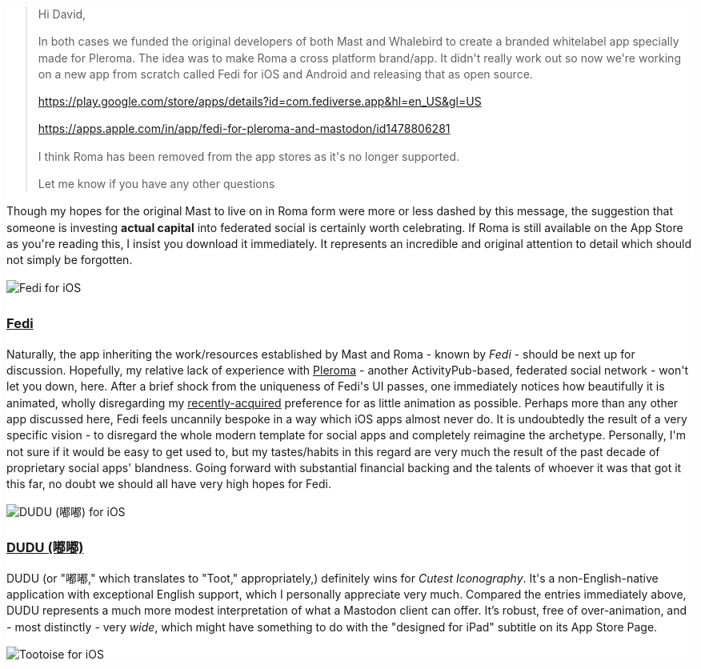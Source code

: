 > Hi David, 
>
> In both cases we funded the original developers of both Mast and Whalebird to create a branded whitelabel app specially made for Pleroma. The idea was to make Roma a cross platform brand/app. It didn't really work out so now we're working on a new app from scratch called Fedi for iOS and Android and releasing that as open source. 
>
> https://play.google.com/store/apps/details?id=com.fediverse.app&hl=en_US&gl=US 
>
> https://apps.apple.com/in/app/fedi-for-pleroma-and-mastodon/id1478806281 
>
> I think Roma has been removed from the app stores as it's no longer supported. 
>
> Let me know if you have any other questions

Though my hopes for the original Mast to live on in Roma form were more or less dashed by this message, the suggestion that someone is investing **actual capital** into federated social is certainly worth celebrating. If Roma is still available on the App Store as you're reading this, I insist you download it immediately. It represents an incredible and original attention to detail which should not simply be forgotten.

![Fedi for iOS](https://i.snap.as/4TO8CL5D.png)

### [Fedi](https://apps.apple.com/us/app/fedi-for-pleroma-and-mastodon/id1478806281)

Naturally, the app inheriting the work/resources established by Mast and Roma - known by *Fedi* - should be next up for discussion. Hopefully, my relative lack of experience with [Pleroma](https://pleroma.social/) - another ActivityPub-based, federated social network - won't let you down, here. After a brief shock from the uniqueness of Fedi's UI passes, one immediately notices how beautifully it is animated, wholly disregarding my [recently-acquired](https://twitter.com/NeoYokel/status/1357394407201398791) preference for as little animation as possible. Perhaps more than any other app discussed here, Fedi feels uncannily bespoke in a way which iOS apps almost never do. It is undoubtedly the result of a very specific vision - to disregard the whole modern template for social apps and completely reimagine the archetype. Personally, I'm not sure if it would be easy to get used to, but my tastes/habits in this regard are very much the result of the past decade of proprietary social apps' blandness. Going forward with substantial financial backing and the talents of whoever it was that got it this far, no doubt we should all have very high hopes for Fedi.

![DUDU (嘟嘟) for iOS](https://i.snap.as/Kt8ZbQFk.png)

### [DUDU (嘟嘟)](https://bit.ly/duduios) 

DUDU (or "嘟嘟," which translates to "Toot," appropriately,) definitely wins for *Cutest Iconography*. It's a non-English-native application with exceptional English support, which I personally appreciate very much. Compared the entries immediately above, DUDU represents a much more modest interpretation of what a Mastodon client can offer. It’s robust, free of over-animation, and - most distinctly - very *wide*, which might have something to do with the "designed for iPad" subtitle on its App Store Page.

![Tootoise for iOS](https://i.snap.as/AZ7fRWc7.png)

